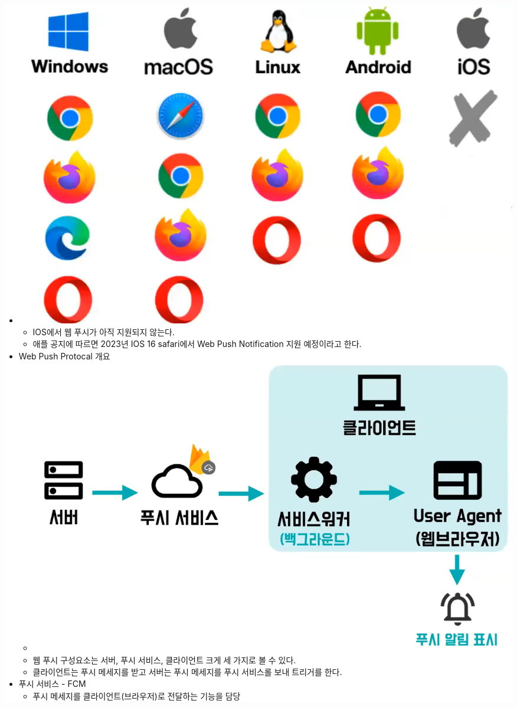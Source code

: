   + ![img.png](../../../assets/img/elegant-tekotok/MARCO-Progressive-Web-App11.png)
    + IOS에서 웹 푸시가 아직 지원되지 않는다.
    + 애플 공지에 따르면 2023년 IOS 16 safari에서 Web Push Notification 지원 예정이라고 한다. 
+ Web Push Protocal 개요 
  + ![img.png](../../../assets/img/elegant-tekotok/MARCO-Progressive-Web-App12.png)
  + 웹 푸시 구성요소는 서버, 푸시 서비스, 클라이언트 크게 세 가지로 볼 수 있다.
  + 클라이언트는 푸시 메세지를 받고 서버는 푸시 메세지를 푸시 서비스롤 보내 트리거를 한다.
+ 푸시 서비스 - FCM
  + 푸시 메세지를 클라이언트(브라우저)로 전달하는 기능을 담당